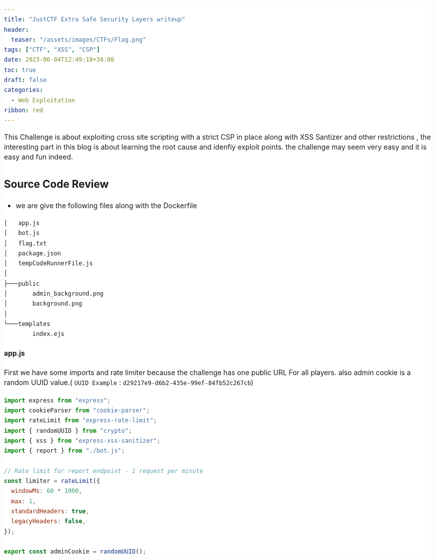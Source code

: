 ```yaml
---
title: "JustCTF Extra Safe Security Layers writeup"
header:
  teaser: "/assets/images/CTFs/Flag.png"
tags: ["CTF", "XSS", "CSP"]
date: 2023-06-04T12:49:18+34:08
toc: true
draft: false
categories:
  - Web Exploitation 
ribbon: red
---
```


This Challenge is about exploiting cross site scripting with a strict CSP in place along with XSS Santizer and other restrictions , the interesting part in this blog is about learning the root cause and idenfiy exploit points. the challenge may seem very easy and it is easy and fun indeed.




## Source Code Review

- we are give the following files along with the Dockerfile

```
│   app.js
│   bot.js
│   flag.txt
│   package.json
│   tempCodeRunnerFile.js
│
├───public
│       admin_background.png
│       background.png
│
└───templates
        index.ejs
```

####  **app.js**

First we have some imports and rate limiter because the challenge has one public URL For all players. also admin cookie is a random UUID value.( ``UUID Example`` : ``d29217e9-d6b2-435e-99ef-84fb52c267cb``)

```js
import express from "express";
import cookieParser from "cookie-parser";
import rateLimit from "express-rate-limit";
import { randomUUID } from "crypto";
import { xss } from "express-xss-sanitizer";
import { report } from "./bot.js";

// Rate limit for report endpoint - 1 request per minute
const limiter = rateLimit({
  windowMs: 60 * 1000,
  max: 1,
  standardHeaders: true,
  legacyHeaders: false,
});

export const adminCookie = randomUUID();
```
